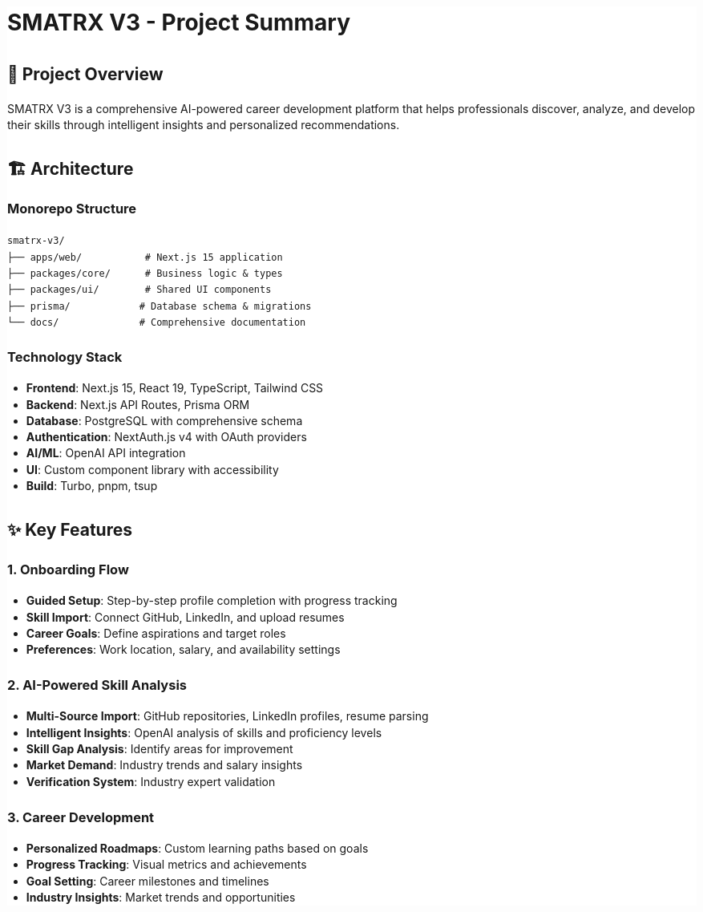 # SMATRX V3 - Project Summary

## 🎯 Project Overview

SMATRX V3 is a comprehensive AI-powered career development platform that helps professionals discover, analyze, and develop their skills through intelligent insights and personalized recommendations.

## 🏗️ Architecture

### Monorepo Structure
```
smatrx-v3/
├── apps/web/           # Next.js 15 application
├── packages/core/      # Business logic & types
├── packages/ui/        # Shared UI components
├── prisma/            # Database schema & migrations
└── docs/              # Comprehensive documentation
```

### Technology Stack
- **Frontend**: Next.js 15, React 19, TypeScript, Tailwind CSS
- **Backend**: Next.js API Routes, Prisma ORM
- **Database**: PostgreSQL with comprehensive schema
- **Authentication**: NextAuth.js v4 with OAuth providers
- **AI/ML**: OpenAI API integration
- **UI**: Custom component library with accessibility
- **Build**: Turbo, pnpm, tsup

## ✨ Key Features

### 1. Onboarding Flow
- **Guided Setup**: Step-by-step profile completion with progress tracking
- **Skill Import**: Connect GitHub, LinkedIn, and upload resumes
- **Career Goals**: Define aspirations and target roles
- **Preferences**: Work location, salary, and availability settings

### 2. AI-Powered Skill Analysis
- **Multi-Source Import**: GitHub repositories, LinkedIn profiles, resume parsing
- **Intelligent Insights**: OpenAI analysis of skills and proficiency levels
- **Skill Gap Analysis**: Identify areas for improvement
- **Market Demand**: Industry trends and salary insights
- **Verification System**: Industry expert validation

### 3. Career Development
- **Personalized Roadmaps**: Custom learning paths based on goals
- **Progress Tracking**: Visual metrics and achievements
- **Goal Setting**: Career milestones and timelines
- **Industry Insights**: Market trends and opportunities
